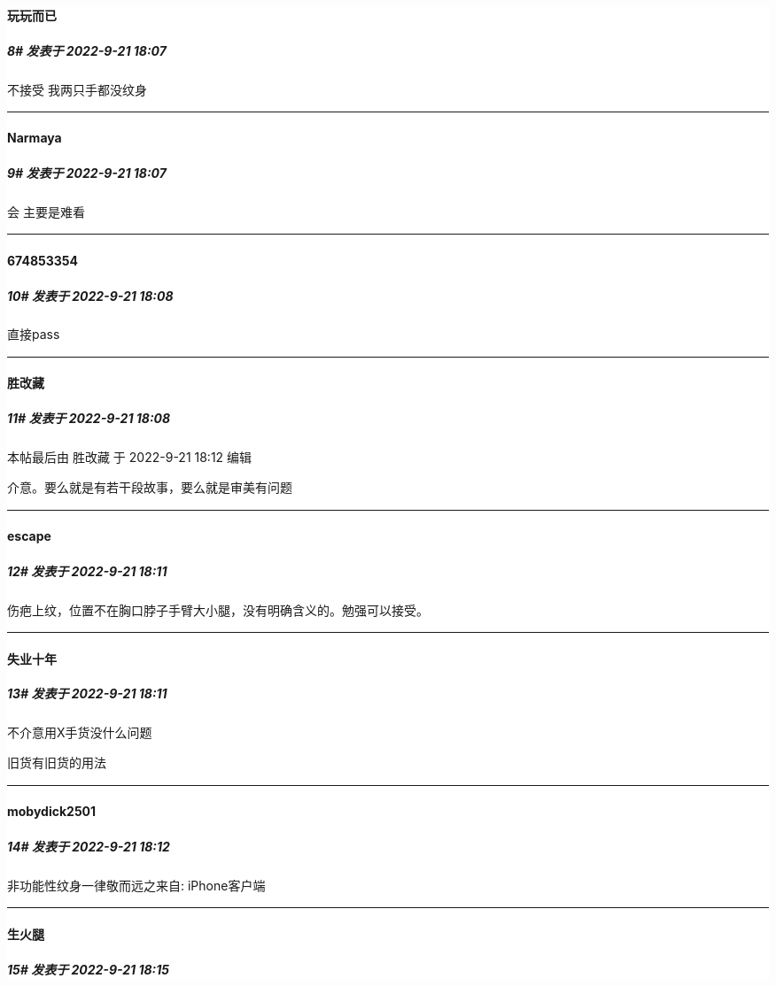 ####  玩玩而已  
##### 8#       发表于 2022-9-21 18:07

不接受
我两只手都没纹身

*****

####  Narmaya  
##### 9#       发表于 2022-9-21 18:07

会 主要是难看

*****

####  674853354  
##### 10#       发表于 2022-9-21 18:08

直接pass

*****

####  胜改藏  
##### 11#       发表于 2022-9-21 18:08

 本帖最后由 胜改藏 于 2022-9-21 18:12 编辑 

介意。要么就是有若干段故事，要么就是审美有问题

*****

####  escape  
##### 12#       发表于 2022-9-21 18:11

伤疤上纹，位置不在胸口脖子手臂大小腿，没有明确含义的。勉强可以接受。

*****

####  失业十年  
##### 13#       发表于 2022-9-21 18:11

不介意用X手货没什么问题

旧货有旧货的用法

*****

####  mobydick2501  
##### 14#       发表于 2022-9-21 18:12

非功能性纹身一律敬而远之来自: iPhone客户端

*****

####  生火腿  
##### 15#       发表于 2022-9-21 18:15
